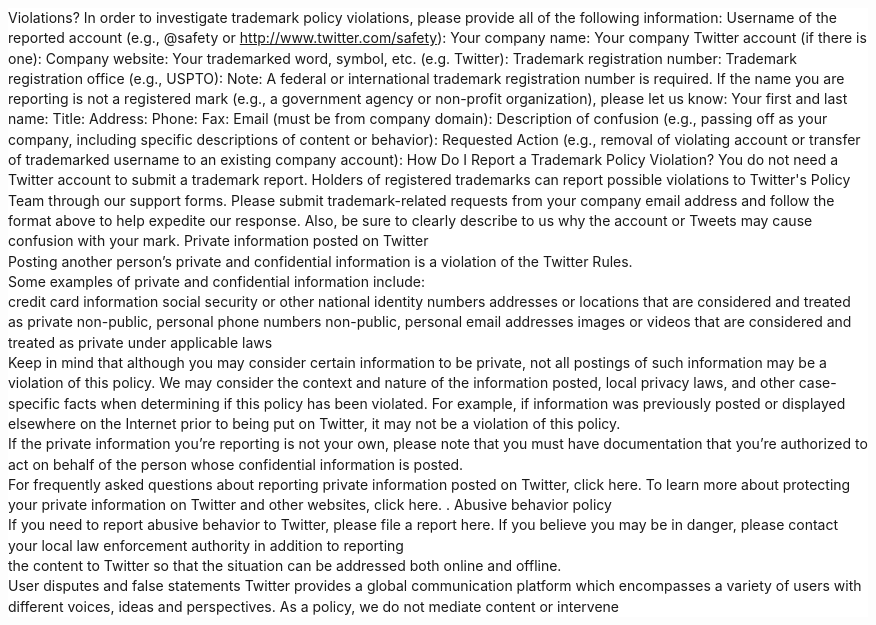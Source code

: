 Violations? 
In order to investigate trademark policy violations, please provide all of the following information: 
Username of the reported account (e.g., @safety or http://www.twitter.com/safety): 
Your company name: 
Your company Twitter account (if there is one): 
Company website: 
Your trademarked word, symbol, etc. (e.g. Twitter): 
Trademark registration number: 
Trademark registration office (e.g., USPTO): 
Note: A federal or international trademark registration number is required. If the name you are 
reporting is not a registered mark (e.g., a government agency or non-profit organization), please let us 
know: 
Your first and last name: 
Title: 
Address: 
Phone: 
Fax: 
Email (must be from company domain): 
Description of confusion (e.g., passing off as your company, including specific descriptions of content 
or behavior): 
Requested Action (e.g., removal of violating account or transfer of trademarked username to an 
existing company account): 
How Do I Report a Trademark Policy Violation? 
You do not need a Twitter account to submit a trademark report. Holders of registered trademarks can 
report possible violations to Twitter's Policy Team through our support forms. 
Please submit trademark-related requests from your company email address and follow the format 
above to help expedite our response. Also, be sure to clearly describe to us why the account or Tweets 
may cause confusion with your mark. 
Private information posted on 
Twitter  
Posting another person’s private and confidential information is a violation of the Twitter 
Rules.  
Some examples of private and confidential information include:  
credit card information 
social security or other national identity numbers 
addresses or locations that are considered and treated as private 
non-public, personal phone numbers 
non-public, personal email addresses 
images or videos that are considered and treated as private under applicable laws  
Keep in mind that although you may consider certain information to be private, not all 
postings of such information may be a violation of this policy. We may consider the context 
and nature of the information posted, local privacy laws, and other case-specific facts when 
determining if this policy has been violated. For example, if information was previously 
posted or displayed elsewhere on the Internet prior to being put on Twitter, it may not be a 
violation of this policy.  
If the private information you’re reporting is not your own, please note that you must have 
documentation that you’re authorized to act on behalf of the person whose confidential 
information is posted.  
For frequently asked questions about reporting private information posted on Twitter, click 
here. To learn more about protecting your private information on Twitter and other websites, 
click here. . 
Abusive behavior policy  
If you need to report abusive behavior to Twitter, please file a report here. 
If you believe you may be in danger, please contact your local law enforcement authority in 
addition to reporting  
the content to Twitter so that the situation can be addressed both online and offline.  
User disputes and false statements 
Twitter provides a global communication platform which encompasses a variety of users with 
different voices, ideas and perspectives. As a policy, we do not mediate content or intervene 